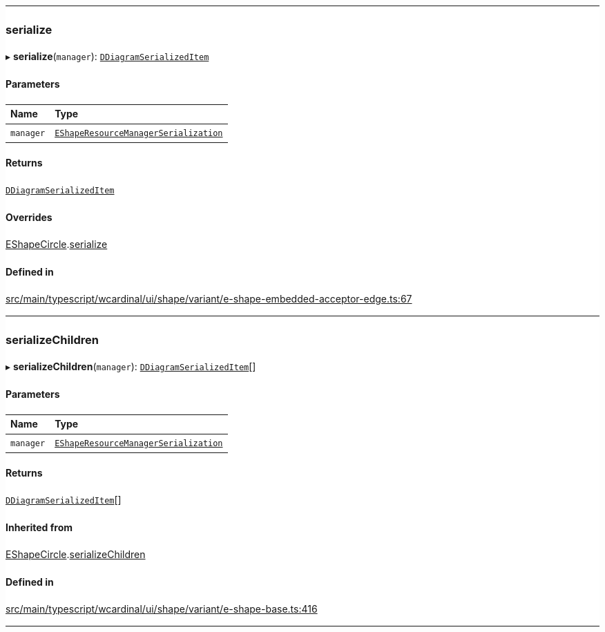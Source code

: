 ___

### serialize

▸ **serialize**(`manager`): [`DDiagramSerializedItem`](../interfaces/DDiagramSerializedItem.md)

#### Parameters

| Name | Type |
| :------ | :------ |
| `manager` | [`EShapeResourceManagerSerialization`](EShapeResourceManagerSerialization.md) |

#### Returns

[`DDiagramSerializedItem`](../interfaces/DDiagramSerializedItem.md)

#### Overrides

[EShapeCircle](EShapeCircle.md).[serialize](EShapeCircle.md#serialize)

#### Defined in

[src/main/typescript/wcardinal/ui/shape/variant/e-shape-embedded-acceptor-edge.ts:67](https://github.com/winter-cardinal/winter-cardinal-ui/blob/v0.442.0/src/main/typescript/wcardinal/ui/shape/variant/e-shape-embedded-acceptor-edge.ts#L67)

___

### serializeChildren

▸ **serializeChildren**(`manager`): [`DDiagramSerializedItem`](../interfaces/DDiagramSerializedItem.md)[]

#### Parameters

| Name | Type |
| :------ | :------ |
| `manager` | [`EShapeResourceManagerSerialization`](EShapeResourceManagerSerialization.md) |

#### Returns

[`DDiagramSerializedItem`](../interfaces/DDiagramSerializedItem.md)[]

#### Inherited from

[EShapeCircle](EShapeCircle.md).[serializeChildren](EShapeCircle.md#serializechildren)

#### Defined in

[src/main/typescript/wcardinal/ui/shape/variant/e-shape-base.ts:416](https://github.com/winter-cardinal/winter-cardinal-ui/blob/v0.442.0/src/main/typescript/wcardinal/ui/shape/variant/e-shape-base.ts#L416)

___
